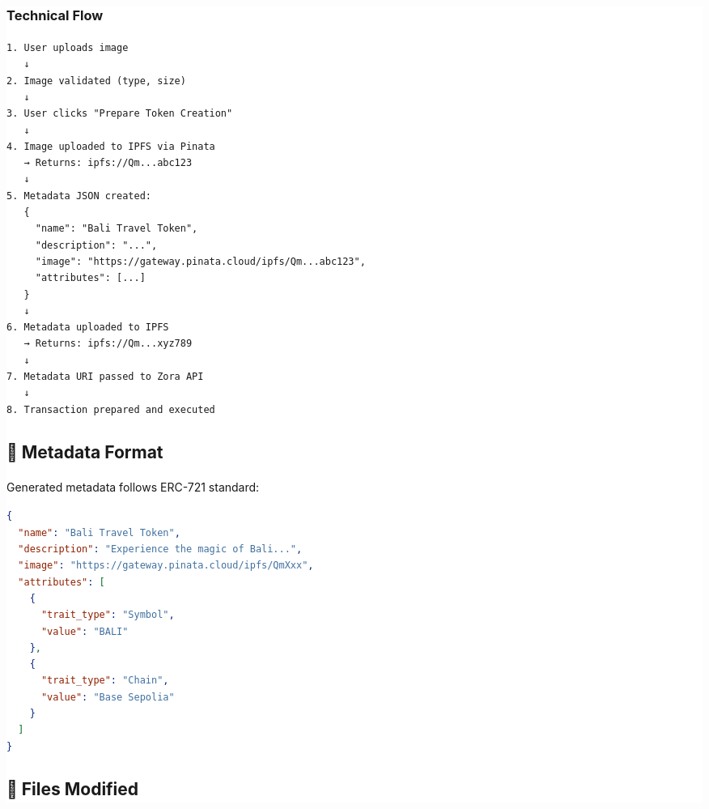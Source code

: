### Technical Flow

```
1. User uploads image
   ↓
2. Image validated (type, size)
   ↓
3. User clicks "Prepare Token Creation"
   ↓
4. Image uploaded to IPFS via Pinata
   → Returns: ipfs://Qm...abc123
   ↓
5. Metadata JSON created:
   {
     "name": "Bali Travel Token",
     "description": "...",
     "image": "https://gateway.pinata.cloud/ipfs/Qm...abc123",
     "attributes": [...]
   }
   ↓
6. Metadata uploaded to IPFS
   → Returns: ipfs://Qm...xyz789
   ↓
7. Metadata URI passed to Zora API
   ↓
8. Transaction prepared and executed
```

## 🎨 Metadata Format

Generated metadata follows ERC-721 standard:

```json
{
  "name": "Bali Travel Token",
  "description": "Experience the magic of Bali...",
  "image": "https://gateway.pinata.cloud/ipfs/QmXxx",
  "attributes": [
    {
      "trait_type": "Symbol",
      "value": "BALI"
    },
    {
      "trait_type": "Chain",
      "value": "Base Sepolia"
    }
  ]
}
```

## 📁 Files Modified
